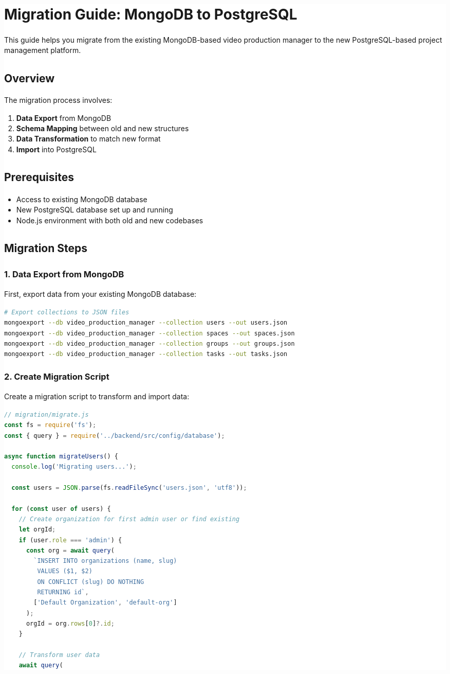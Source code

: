 # Migration Guide: MongoDB to PostgreSQL

This guide helps you migrate from the existing MongoDB-based video production manager to the new PostgreSQL-based project management platform.

## Overview

The migration process involves:
1. **Data Export** from MongoDB
2. **Schema Mapping** between old and new structures
3. **Data Transformation** to match new format
4. **Import** into PostgreSQL

## Prerequisites

- Access to existing MongoDB database
- New PostgreSQL database set up and running
- Node.js environment with both old and new codebases

## Migration Steps

### 1. Data Export from MongoDB

First, export data from your existing MongoDB database:

```bash
# Export collections to JSON files
mongoexport --db video_production_manager --collection users --out users.json
mongoexport --db video_production_manager --collection spaces --out spaces.json
mongoexport --db video_production_manager --collection groups --out groups.json
mongoexport --db video_production_manager --collection tasks --out tasks.json
```

### 2. Create Migration Script

Create a migration script to transform and import data:

```javascript
// migration/migrate.js
const fs = require('fs');
const { query } = require('../backend/src/config/database');

async function migrateUsers() {
  console.log('Migrating users...');
  
  const users = JSON.parse(fs.readFileSync('users.json', 'utf8'));
  
  for (const user of users) {
    // Create organization for first admin user or find existing
    let orgId;
    if (user.role === 'admin') {
      const org = await query(
        `INSERT INTO organizations (name, slug) 
         VALUES ($1, $2) 
         ON CONFLICT (slug) DO NOTHING
         RETURNING id`,
        ['Default Organization', 'default-org']
      );
      orgId = org.rows[0]?.id;
    }

    // Transform user data
    await query(
```